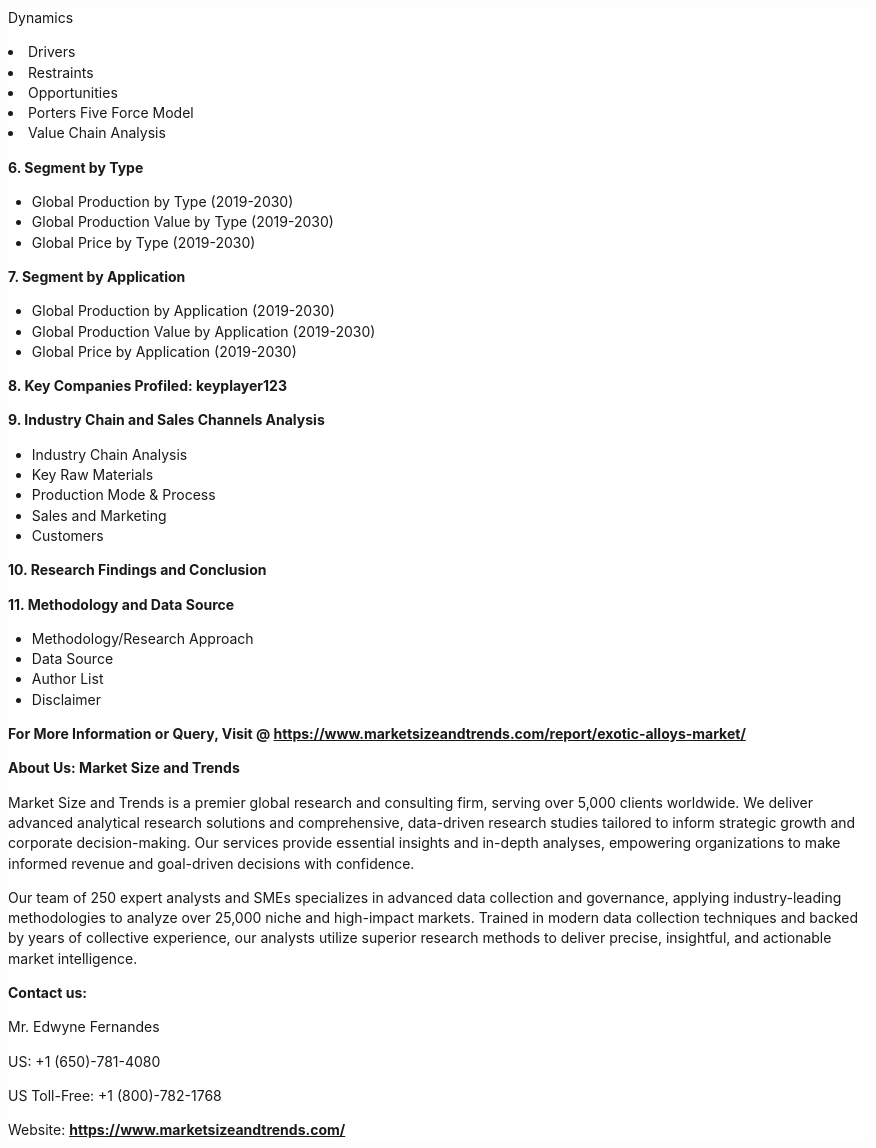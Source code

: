 Dynamics</li><li>Drivers</li><li>Restraints</li><li>Opportunities</li><li>Porters Five Force Model</li><li>Value Chain Analysis&nbsp;</li></ul><p><strong>6. Segment by Type</strong></p><ul><li>Global Production by Type (2019-2030)</li><li>Global Production Value by Type (2019-2030)</li><li>Global Price by Type (2019-2030)</li></ul><p><strong>7. Segment by Application</strong></p><ul><li>Global Production by Application (2019-2030)</li><li>Global Production Value by Application (2019-2030)</li><li>Global Price by Application (2019-2030)</li></ul><p><strong>8. Key Companies Profiled: keyplayer123</strong></p><p><strong>9. Industry Chain and Sales Channels Analysis</strong></p><ul><li>Industry Chain Analysis</li><li>Key Raw Materials</li><li>Production Mode &amp; Process</li><li>Sales and Marketing</li><li>Customers</li></ul><p><strong>10. Research Findings and Conclusion</strong></p><p><strong>11. Methodology and Data Source</strong></p><ul><li>Methodology/Research Approach</li><li>Data Source</li><li>Author List</li><li>Disclaimer</li></ul></p><p><strong>For More Information or Query, Visit @ <a href="https://www.marketsizeandtrends.com/report/exotic-alloys-market/">https://www.marketsizeandtrends.com/report/exotic-alloys-market/</a></strong></p><p><strong>About Us: Market Size and Trends</strong></p><p>Market Size and Trends is a premier global research and consulting firm, serving over 5,000 clients worldwide. We deliver advanced analytical research solutions and comprehensive, data-driven research studies tailored to inform strategic growth and corporate decision-making. Our services provide essential insights and in-depth analyses, empowering organizations to make informed revenue and goal-driven decisions with confidence.</p><p>Our team of 250 expert analysts and SMEs specializes in advanced data collection and governance, applying industry-leading methodologies to analyze over 25,000 niche and high-impact markets. Trained in modern data collection techniques and backed by years of collective experience, our analysts utilize superior research methods to deliver precise, insightful, and actionable market intelligence.</p><p><strong>Contact us:</strong></p><p>Mr. Edwyne Fernandes</p><p>US: +1 (650)-781-4080</p><p>US Toll-Free: +1 (800)-782-1768</p><p>Website: <strong><a href="https://www.marketsizeandtrends.com/">https://www.marketsizeandtrends.com/</a></strong></p>
